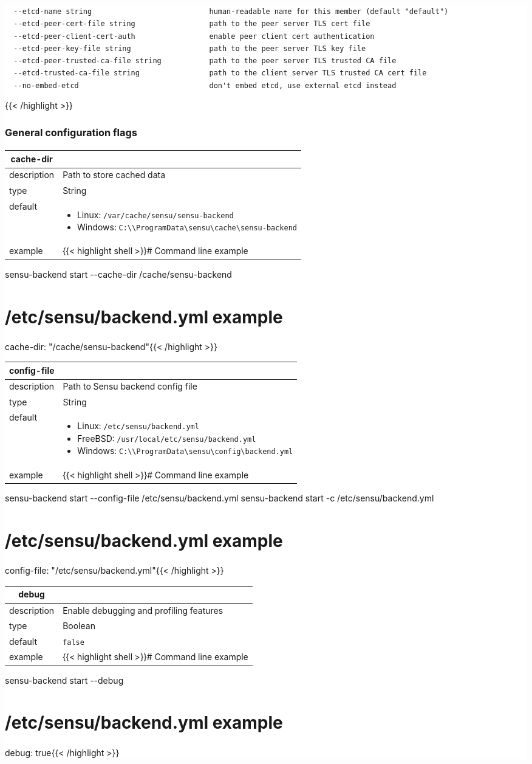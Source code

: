       --etcd-name string                           human-readable name for this member (default "default")
      --etcd-peer-cert-file string                 path to the peer server TLS cert file
      --etcd-peer-client-cert-auth                 enable peer client cert authentication
      --etcd-peer-key-file string                  path to the peer server TLS key file
      --etcd-peer-trusted-ca-file string           path to the peer server TLS trusted CA file
      --etcd-trusted-ca-file string                path to the client server TLS trusted CA cert file
      --no-embed-etcd                              don't embed etcd, use external etcd instead
{{< /highlight >}}

### General configuration flags

| cache-dir   |      |
--------------|------
description   | Path to store cached data
type          | String
default       | <ul><li>Linux: `/var/cache/sensu/sensu-backend`</li><li>Windows: `C:\\ProgramData\sensu\cache\sensu-backend`</li></ul>
example       | {{< highlight shell >}}# Command line example
sensu-backend start --cache-dir /cache/sensu-backend

# /etc/sensu/backend.yml example
cache-dir: "/cache/sensu-backend"{{< /highlight >}}


| config-file |      |
--------------|------
description   | Path to Sensu backend config file
type          | String
default       | <ul><li>Linux: `/etc/sensu/backend.yml`</li><li>FreeBSD: `/usr/local/etc/sensu/backend.yml`</li><li>Windows: `C:\\ProgramData\sensu\config\backend.yml`</li></ul>
example       | {{< highlight shell >}}# Command line example
sensu-backend start --config-file /etc/sensu/backend.yml
sensu-backend start -c /etc/sensu/backend.yml

# /etc/sensu/backend.yml example
config-file: "/etc/sensu/backend.yml"{{< /highlight >}}


| debug     |      |
------------|------
description | Enable debugging and profiling features
type        | Boolean
default     | `false`
example     | {{< highlight shell >}}# Command line example
sensu-backend start --debug

# /etc/sensu/backend.yml example
debug: true{{< /highlight >}}
